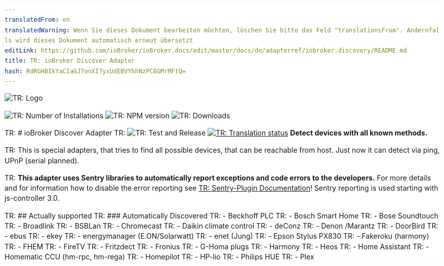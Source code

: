 ```yaml
---
translatedFrom: en
translatedWarning: Wenn Sie dieses Dokument bearbeiten möchten, löschen Sie bitte das Feld "translationsFrom". Andernfalls wird dieses Dokument automatisch erneut übersetzt
editLink: https://github.com/ioBroker/ioBroker.docs/edit/master/docs/de/adapterref/iobroker.discovery/README.md
title: TR: ioBroker Discover Adapter
hash: RdRGHBIkYaCIaGJ7onXI7yxUdEBVYhhNzPC8GMrMFtQ=
---
```

![TR: Logo](../../../en/adapterref/iobroker.discovery/admin/discovery.png)

![TR: Number of Installations](http://iobroker.live/badges/discovery-stable.svg)
![TR: NPM version](http://img.shields.io/npm/v/iobroker.discovery.svg)
![TR: Downloads](https://img.shields.io/npm/dm/iobroker.discovery.svg)

TR: # ioBroker Discover Adapter
TR: ![TR: Test and Release](https://github.com/ioBroker/iobroker.discovery/workflows/Test%20and%20Release/badge.svg) [![TR: Translation status](https://weblate.iobroker.net/widgets/adapters/-/discovery/svg-badge.svg)](https://weblate.iobroker.net/engage/adapters/?utm_source=widget) **Detect devices with all known methods.**

TR: This is special adapters, that tries to find all possible devices, that can be reachable from host.
Just now it can detect via ping, UPnP (serial planned).

TR: **This adapter uses Sentry libraries to automatically report exceptions and code errors to the developers.** For more details and for information how to disable the error reporting see [TR: Sentry-Plugin Documentation](https://github.com/ioBroker/plugin-sentry#plugin-sentry)! Sentry reporting is used starting with js-controller 3.0.

TR: ## Actually supported
TR: ### Automatically Discovered
TR: - Beckhoff PLC
TR: - Bosch Smart Home
TR: - Bose Soundtouch
TR: - Broadlink
TR: - BSBLan
TR: - Chromecast
TR: - Daikin climate control
TR: - deConz
TR: - Denon /Marantz
TR: - DoorBird
TR: - ebus
TR: - ekey
TR: - energymanager (E.ON/Solarwatt)
TR: - enet (Jung)
TR: - Epson Stylus PX830
TR: - Fakeroku (harmony)
TR: - FHEM
TR: - FireTV
TR: - Fritzdect
TR: - Fronius
TR: - G-Homa plugs
TR: - Harmony
TR: - Heos
TR: - Home Assistant
TR: - Homematic CCU (hm-rpc, hm-rega)
TR: - Homepilot
TR: - HP-lio
TR: - Philips HUE
TR: - Plex